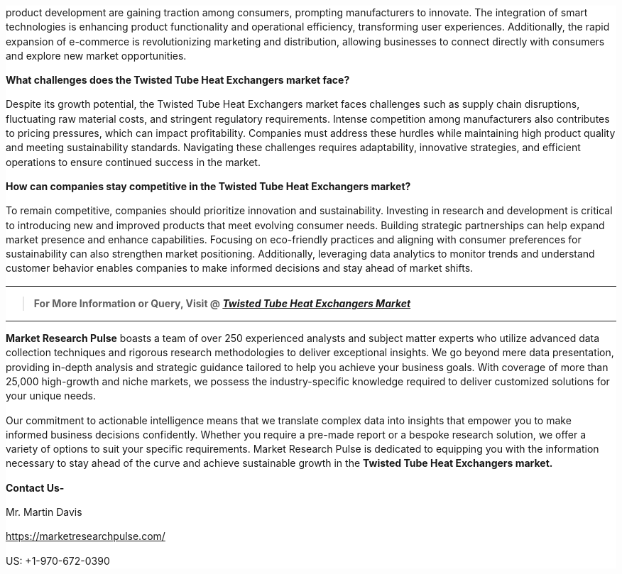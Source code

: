 product development are gaining traction among consumers, prompting manufacturers to innovate. The integration of smart technologies is enhancing product functionality and operational efficiency, transforming user experiences. Additionally, the rapid expansion of e-commerce is revolutionizing marketing and distribution, allowing businesses to connect directly with consumers and explore new market opportunities.</p><p><strong>What challenges does the Twisted Tube Heat Exchangers market face?</strong></p><p>Despite its growth potential, the Twisted Tube Heat Exchangers market faces challenges such as supply chain disruptions, fluctuating raw material costs, and stringent regulatory requirements. Intense competition among manufacturers also contributes to pricing pressures, which can impact profitability. Companies must address these hurdles while maintaining high product quality and meeting sustainability standards. Navigating these challenges requires adaptability, innovative strategies, and efficient operations to ensure continued success in the market.</p><p><strong>How can companies stay competitive in the Twisted Tube Heat Exchangers market?</strong></p><p>To remain competitive, companies should prioritize innovation and sustainability. Investing in research and development is critical to introducing new and improved products that meet evolving consumer needs. Building strategic partnerships can help expand market presence and enhance capabilities. Focusing on eco-friendly practices and aligning with consumer preferences for sustainability can also strengthen market positioning. Additionally, leveraging data analytics to monitor trends and understand customer behavior enables companies to make informed decisions and stay ahead of market shifts.</p><hr /><blockquote><p><strong>For More Information or Query, Visit @&nbsp;<em><a href="https://marketresearchpulse.com/report/75857/twisted-tube-heat-exchangers-market?utm_source=Linkedin&utm_medium=028">Twisted Tube Heat Exchangers Market</a></em></strong></p></blockquote><hr /><p><strong>Market Research Pulse</strong> boasts a team of over 250 experienced analysts and subject matter experts who utilize advanced data collection techniques and rigorous research methodologies to deliver exceptional insights. We go beyond mere data presentation, providing in-depth analysis and strategic guidance tailored to help you achieve your business goals. With coverage of more than 25,000 high-growth and niche markets, we possess the industry-specific knowledge required to deliver customized solutions for your unique needs.</p><p>Our commitment to actionable intelligence means that we translate complex data into insights that empower you to make informed business decisions confidently. Whether you require a pre-made report or a bespoke research solution, we offer a variety of options to suit your specific requirements. Market Research Pulse is dedicated to equipping you with the information necessary to stay ahead of the curve and achieve sustainable growth in the <strong>Twisted Tube Heat Exchangers market.</strong></p><p><strong>Contact Us-</strong></p><p>Mr. Martin Davis</p><p>https://marketresearchpulse.com/</p><p>US: +1-970-672-0390</p>
